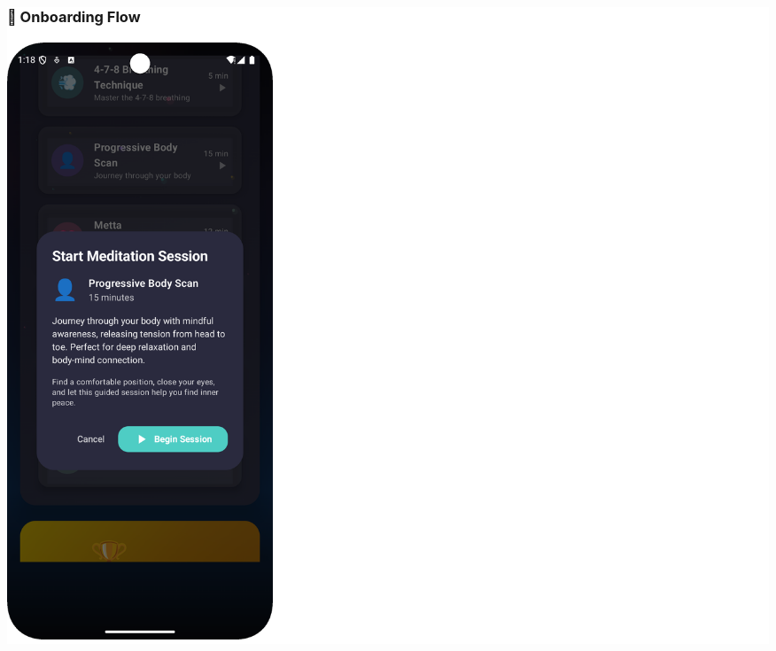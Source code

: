   <h3>🌅 Onboarding Flow</h3>
  <img src="pictures/Screenshot_20250907_131830.png" alt="Onboarding" width="300"/>
  